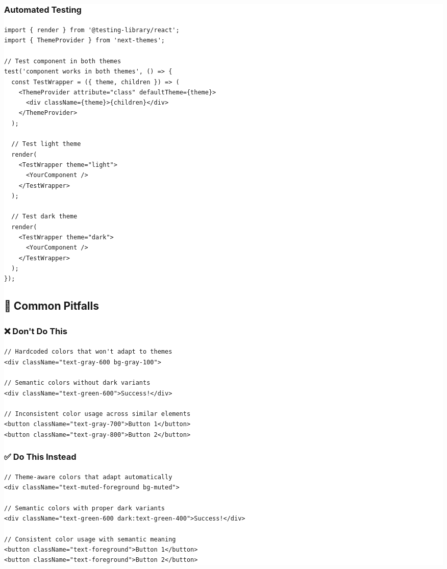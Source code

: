 ### Automated Testing
```tsx
import { render } from '@testing-library/react';
import { ThemeProvider } from 'next-themes';

// Test component in both themes
test('component works in both themes', () => {
  const TestWrapper = ({ theme, children }) => (
    <ThemeProvider attribute="class" defaultTheme={theme}>
      <div className={theme}>{children}</div>
    </ThemeProvider>
  );

  // Test light theme
  render(
    <TestWrapper theme="light">
      <YourComponent />
    </TestWrapper>
  );

  // Test dark theme  
  render(
    <TestWrapper theme="dark">
      <YourComponent />
    </TestWrapper>
  );
});
```

## 🚨 Common Pitfalls

### ❌ Don't Do This
```tsx
// Hardcoded colors that won't adapt to themes
<div className="text-gray-600 bg-gray-100">

// Semantic colors without dark variants
<div className="text-green-600">Success!</div>

// Inconsistent color usage across similar elements
<button className="text-gray-700">Button 1</button>
<button className="text-gray-800">Button 2</button>
```

### ✅ Do This Instead
```tsx
// Theme-aware colors that adapt automatically
<div className="text-muted-foreground bg-muted">

// Semantic colors with proper dark variants
<div className="text-green-600 dark:text-green-400">Success!</div>

// Consistent color usage with semantic meaning
<button className="text-foreground">Button 1</button>
<button className="text-foreground">Button 2</button>
```
